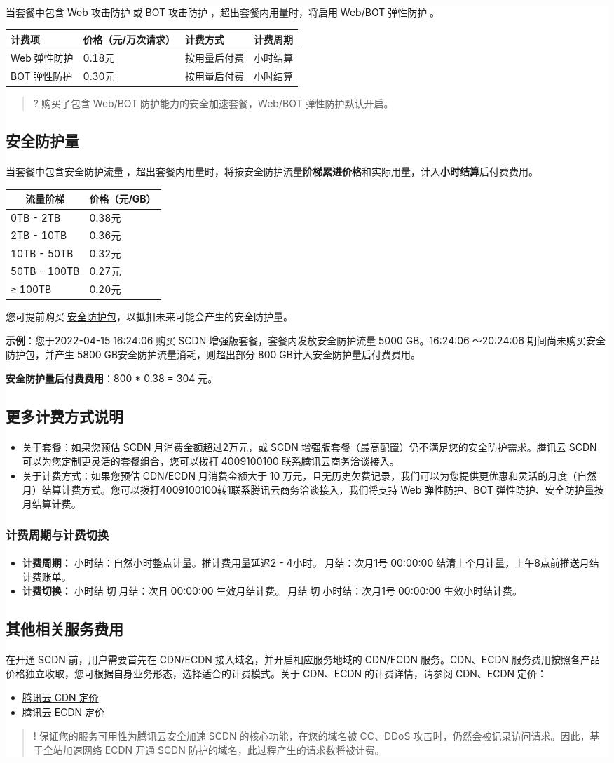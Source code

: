 当套餐中包含 Web 攻击防护 或 BOT 攻击防护 ，超出套餐内用量时，将启用 Web/BOT 弹性防护 。

| 计费项       | 价格（元/万次请求） | 计费方式     | 计费周期 |
| :----------- | :------------------ | :----------- | :------- |
| Web 弹性防护 | 0.18元              | 按用量后付费 | 小时结算 |
| BOT 弹性防护 | 0.30元              | 按用量后付费 | 小时结算 |

> ? 购买了包含 Web/BOT 防护能力的安全加速套餐，Web/BOT 弹性防护默认开启。

[](id:m2)

## 安全防护量

当套餐中包含安全防护流量 ，超出套餐内用量时，将按安全防护流量**阶梯累进价格**和实际用量，计入**小时结算**后付费费用。

| 流量阶梯     | 价格（元/GB） |
| ------------ | ------------- |
| 0TB - 2TB    | 0.38元        |
| 2TB - 10TB   | 0.36元        |
| 10TB - 50TB  | 0.32元        |
| 50TB - 100TB | 0.27元        |
| ≥ 100TB      | 0.20元        |

您可提前购买 [安全防护包](https://cloud.tencent.com/document/product/1226/73052)，以抵扣未来可能会产生的安全防护量。

**示例**：您于2022-04-15 16:24:06 购买 SCDN 增强版套餐，套餐内发放安全防护流量 5000 GB。16:24:06 ～20:24:06 期间尚未购买安全防护包，并产生 5800 GB安全防护流量消耗，则超出部分 800 GB计入安全防护量后付费费用。

**安全防护量后付费费用**：800 \* 0.38 = 304 元。

## 更多计费方式说明

- 关于套餐：如果您预估 SCDN 月消费金额超过2万元，或 SCDN 增强版套餐（最高配置）仍不满足您的安全防护需求。腾讯云 SCDN 可以为您定制更灵活的套餐组合，您可以拨打 4009100100 联系腾讯云商务洽谈接入。
- 关于计费方式：如果您预估 CDN/ECDN 月消费金额大于 10 万元，且无历史欠费记录，我们可以为您提供更优惠和灵活的月度（自然月）结算计费方式。您可以拨打4009100100转1联系腾讯云商务洽谈接入，我们将支持 Web 弹性防护、BOT 弹性防护、安全防护量按月结算计费。

### 计费周期与计费切换

- **计费周期：**
  小时结：自然小时整点计量。推计费用量延迟2 - 4小时。
  月结：次月1号 00:00:00 结清上个月计量，上午8点前推送月结计费账单。
- **计费切换：**
  小时结 切 月结：次日 00:00:00 生效月结计费。
  月结 切 小时结：次月1号 00:00:00 生效小时结计费。

## 其他相关服务费用

在开通 SCDN 前，用户需要首先在 CDN/ECDN 接入域名，并开启相应服务地域的 CDN/ECDN 服务。CDN、ECDN 服务费用按照各产品价格独立收取，您可根据自身业务形态，选择适合的计费模式。关于 CDN、ECDN 的计费详情，请参阅 CDN、ECDN 定价：

- [腾讯云 CDN 定价](https://cloud.tencent.com/product/cdn/pricing)
- [腾讯云 ECDN 定价](https://cloud.tencent.com/product/ecdn/pricing)

> ! 保证您的服务可用性为腾讯云安全加速 SCDN 的核心功能，在您的域名被 CC、DDoS 攻击时，仍然会被记录访问请求。因此，基于全站加速网络 ECDN 开通 SCDN 防护的域名，此过程产生的请求数将被计费。
